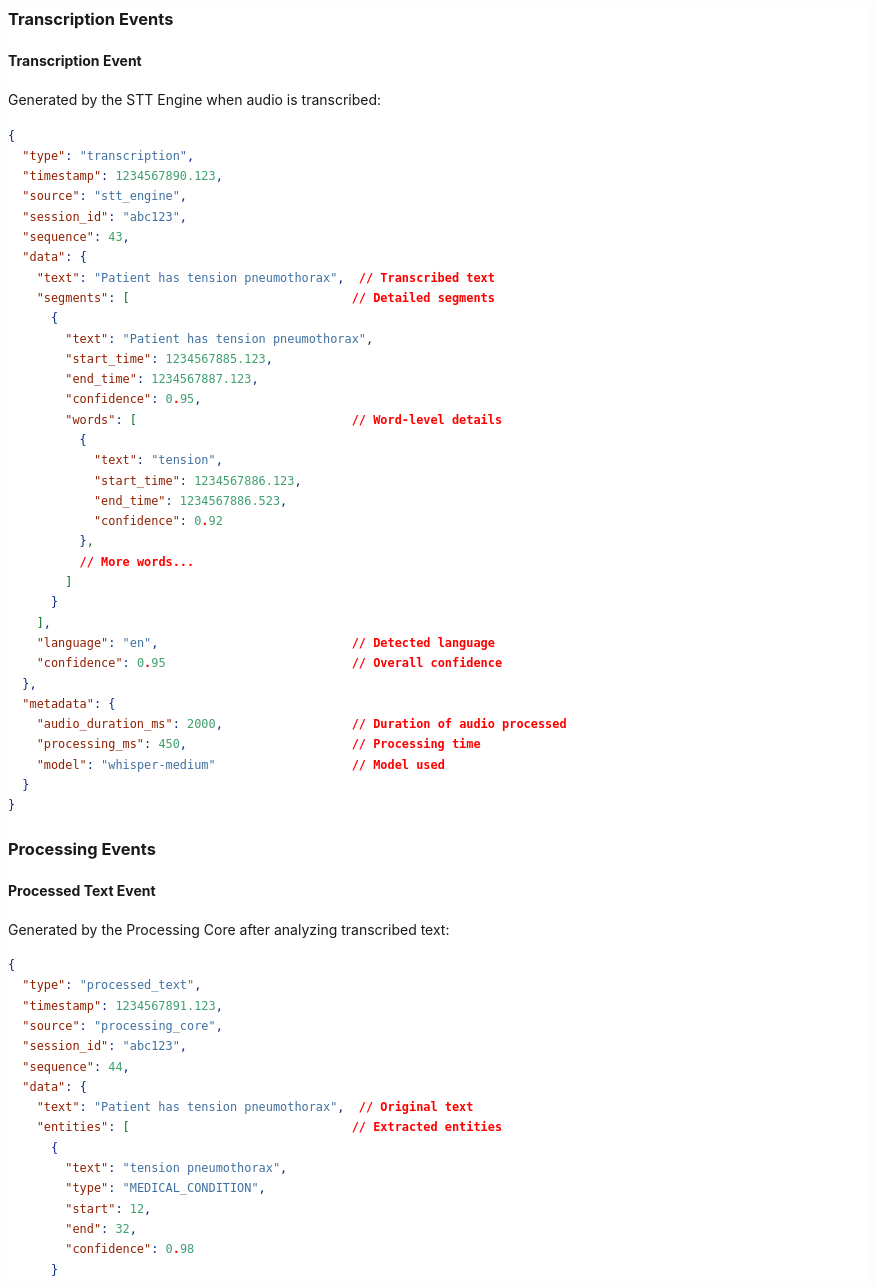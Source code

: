 ### Transcription Events

#### Transcription Event
Generated by the STT Engine when audio is transcribed:

```json
{
  "type": "transcription",
  "timestamp": 1234567890.123,
  "source": "stt_engine",
  "session_id": "abc123",
  "sequence": 43,
  "data": {
    "text": "Patient has tension pneumothorax",  // Transcribed text
    "segments": [                               // Detailed segments
      {
        "text": "Patient has tension pneumothorax",
        "start_time": 1234567885.123,
        "end_time": 1234567887.123,
        "confidence": 0.95,
        "words": [                              // Word-level details
          {
            "text": "tension",
            "start_time": 1234567886.123,
            "end_time": 1234567886.523,
            "confidence": 0.92
          },
          // More words...
        ]
      }
    ],
    "language": "en",                           // Detected language
    "confidence": 0.95                          // Overall confidence
  },
  "metadata": {
    "audio_duration_ms": 2000,                  // Duration of audio processed
    "processing_ms": 450,                       // Processing time
    "model": "whisper-medium"                   // Model used
  }
}
```

### Processing Events

#### Processed Text Event
Generated by the Processing Core after analyzing transcribed text:

```json
{
  "type": "processed_text",
  "timestamp": 1234567891.123,
  "source": "processing_core",
  "session_id": "abc123",
  "sequence": 44,
  "data": {
    "text": "Patient has tension pneumothorax",  // Original text
    "entities": [                               // Extracted entities
      {
        "text": "tension pneumothorax",
        "type": "MEDICAL_CONDITION",
        "start": 12,
        "end": 32,
        "confidence": 0.98
      }
```